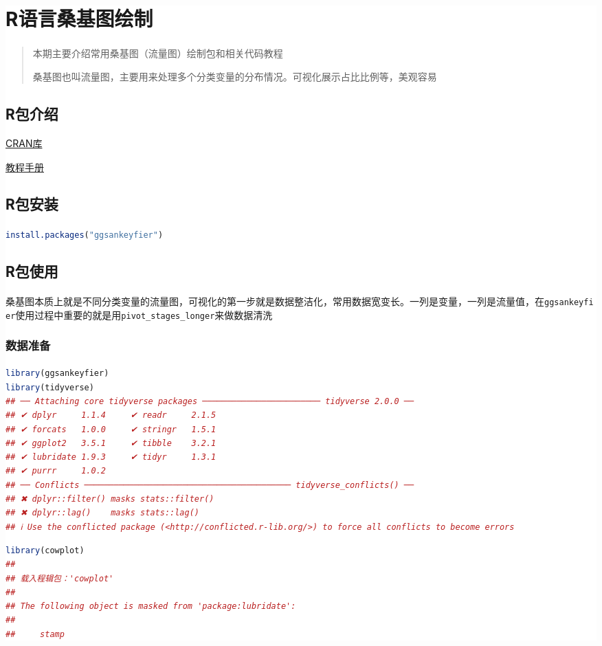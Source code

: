 # R语言桑基图绘制



> 本期主要介绍常用桑基图（流量图）绘制包和相关代码教程
> 
> 桑基图也叫流量图，主要用来处理多个分类变量的分布情况。可视化展示占比比例等，美观容易

## R包介绍

[CRAN库](https://cran.r-project.org/web/packages/ggsankeyfier/index.html)

[教程手册](https://cran.r-project.org/web/packages/ggsankeyfier/vignettes/decorating.html)

## R包安装


``` r
install.packages("ggsankeyfier")
```

## R包使用

桑基图本质上就是不同分类变量的流量图，可视化的第一步就是数据整洁化，常用数据宽变长。一列是变量，一列是流量值，在`ggsankeyfier`使用过程中重要的就是用`pivot_stages_longer`来做数据清洗

### 数据准备

``` r
library(ggsankeyfier)
library(tidyverse)
## ── Attaching core tidyverse packages ──────────────────────── tidyverse 2.0.0 ──
## ✔ dplyr     1.1.4     ✔ readr     2.1.5
## ✔ forcats   1.0.0     ✔ stringr   1.5.1
## ✔ ggplot2   3.5.1     ✔ tibble    3.2.1
## ✔ lubridate 1.9.3     ✔ tidyr     1.3.1
## ✔ purrr     1.0.2     
## ── Conflicts ────────────────────────────────────────── tidyverse_conflicts() ──
## ✖ dplyr::filter() masks stats::filter()
## ✖ dplyr::lag()    masks stats::lag()
## ℹ Use the conflicted package (<http://conflicted.r-lib.org/>) to force all conflicts to become errors
```

``` r
library(cowplot)
## 
## 载入程辑包：'cowplot'
## 
## The following object is masked from 'package:lubridate':
## 
##     stamp
```
